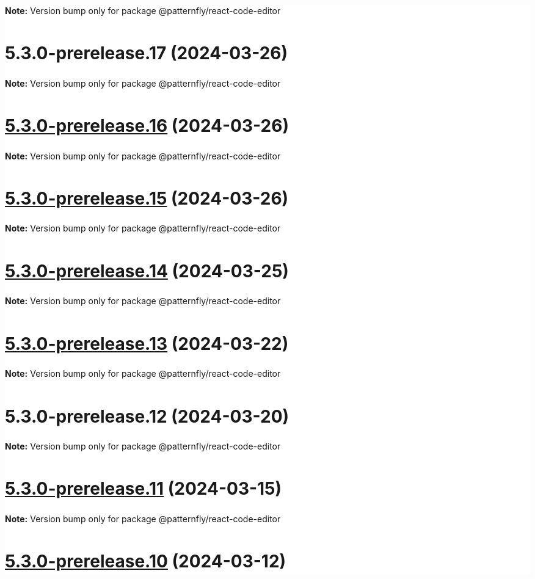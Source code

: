 **Note:** Version bump only for package @patternfly/react-code-editor

# 5.3.0-prerelease.17 (2024-03-26)

**Note:** Version bump only for package @patternfly/react-code-editor

# [5.3.0-prerelease.16](https://github.com/patternfly/patternfly-react/compare/@patternfly/react-code-editor@5.3.0-prerelease.15...@patternfly/react-code-editor@5.3.0-prerelease.16) (2024-03-26)

**Note:** Version bump only for package @patternfly/react-code-editor

# [5.3.0-prerelease.15](https://github.com/patternfly/patternfly-react/compare/@patternfly/react-code-editor@5.3.0-prerelease.14...@patternfly/react-code-editor@5.3.0-prerelease.15) (2024-03-26)

**Note:** Version bump only for package @patternfly/react-code-editor

# [5.3.0-prerelease.14](https://github.com/patternfly/patternfly-react/compare/@patternfly/react-code-editor@5.3.0-prerelease.13...@patternfly/react-code-editor@5.3.0-prerelease.14) (2024-03-25)

**Note:** Version bump only for package @patternfly/react-code-editor

# [5.3.0-prerelease.13](https://github.com/patternfly/patternfly-react/compare/@patternfly/react-code-editor@5.3.0-prerelease.12...@patternfly/react-code-editor@5.3.0-prerelease.13) (2024-03-22)

**Note:** Version bump only for package @patternfly/react-code-editor

# 5.3.0-prerelease.12 (2024-03-20)

**Note:** Version bump only for package @patternfly/react-code-editor

# [5.3.0-prerelease.11](https://github.com/patternfly/patternfly-react/compare/@patternfly/react-code-editor@5.3.0-prerelease.10...@patternfly/react-code-editor@5.3.0-prerelease.11) (2024-03-15)

**Note:** Version bump only for package @patternfly/react-code-editor

# [5.3.0-prerelease.10](https://github.com/patternfly/patternfly-react/compare/@patternfly/react-code-editor@5.3.0-prerelease.9...@patternfly/react-code-editor@5.3.0-prerelease.10) (2024-03-12)
